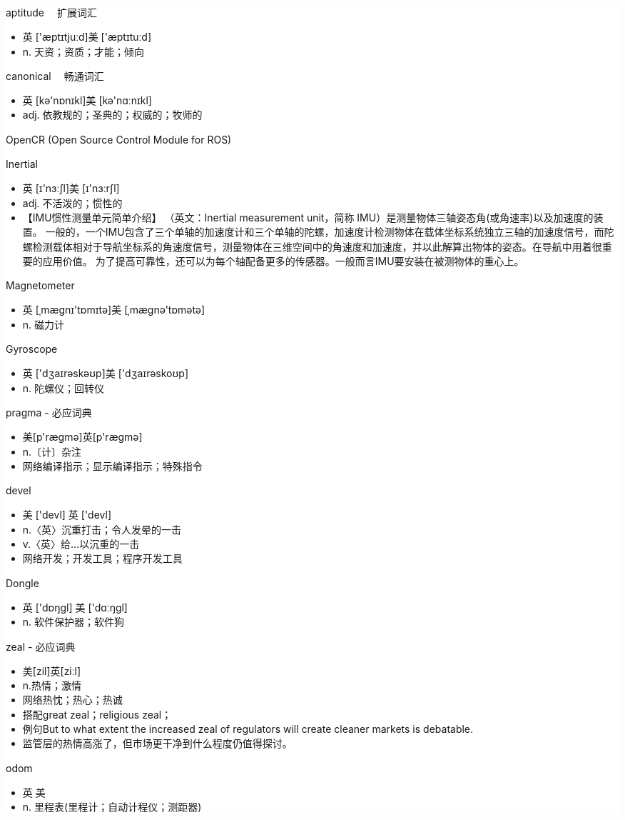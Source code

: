 aptitude　 扩展词汇

- 英 \['æptɪtjuːd\]美 \['æptɪtuːd\]　
- n. 天资；资质；才能；倾向

canonical　 畅通词汇

- 英 \[kə'nɒnɪkl\]美 \[kə'nɑːnɪkl\]
- adj. 依教规的；圣典的；权威的；牧师的

OpenCR (Open Source Control Module for ROS)

Inertial　

- 英 \[ɪ'nɜːʃl\]美 \[ɪ'nɜːrʃl\]
- adj. 不活泼的；惯性的
- 【IMU惯性测量单元简单介绍】  （英文：Inertial measurement unit，简称 IMU）是测量物体三轴姿态角(或角速率)以及加速度的装置。 一般的，一个IMU包含了三个单轴的加速度计和三个单轴的陀螺，加速度计检测物体在载体坐标系统独立三轴的加速度信号，而陀螺检测载体相对于导航坐标系的角速度信号，测量物体在三维空间中的角速度和加速度，并以此解算出物体的姿态。在导航中用着很重要的应用价值。  为了提高可靠性，还可以为每个轴配备更多的传感器。一般而言IMU要安装在被测物体的重心上。

Magnetometer

- 英 \[ˌmægnɪ'tɒmɪtə\]美 \[ˌmægnə'tɒmətə\]
- n. 磁力计 

Gyroscope　

- 英 \['dʒaɪrəskəʊp\]美 \['dʒaɪrəskoʊp\]
- n. 陀螺仪；回转仪

pragma - 必应词典

- 美\[p'ræɡmə\]英\[p'ræɡmə\]
- n.〔计〕杂注
- 网络编译指示；显示编译指示；特殊指令

devel

- 美 \['devl\] 英 \['devl\]
- n.〈英〉沉重打击；令人发晕的一击
- v.〈英〉给…以沉重的一击
- 网络开发；开发工具；程序开发工具

Dongle　

- 英 \['dɒŋɡl\] 美 \['dɑːŋɡl\]
- n. 软件保护器；软件狗

zeal - 必应词典

- 美\[zil\]英\[ziːl\]
- n.热情；激情
- 网络热忱；热心；热诚
- 搭配great zeal；religious zeal；
- 例句But to what extent the increased zeal of regulators will create cleaner markets is debatable.
- 监管层的热情高涨了，但市场更干净到什么程度仍值得探讨。

odom　

- 英  美
- n. 里程表(里程计；自动计程仪；测距器)
